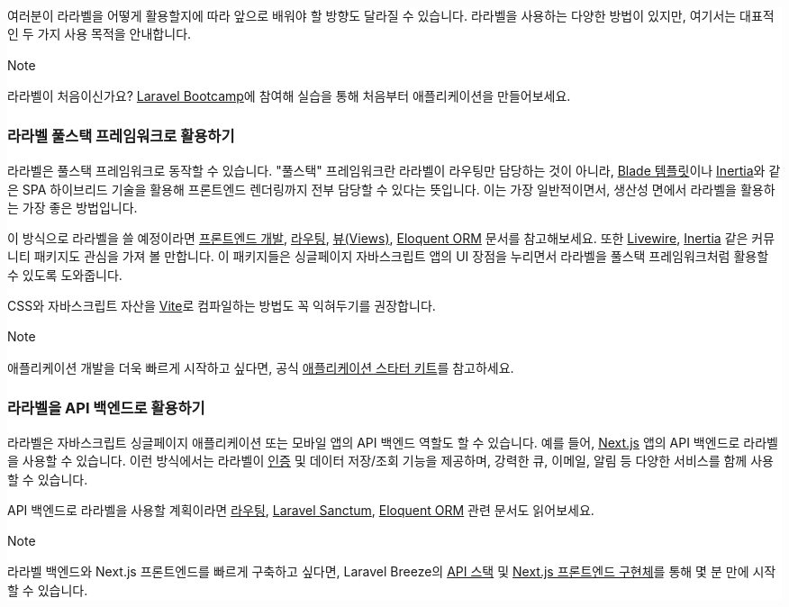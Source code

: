 </div>

여러분이 라라벨을 어떻게 활용할지에 따라 앞으로 배워야 할 방향도 달라질 수 있습니다. 라라벨을 사용하는 다양한 방법이 있지만, 여기서는 대표적인 두 가지 사용 목적을 안내합니다.

> [!NOTE]  
> 라라벨이 처음이신가요? [Laravel Bootcamp](https://bootcamp.laravel.com)에 참여해 실습을 통해 처음부터 애플리케이션을 만들어보세요.

<a name="laravel-the-fullstack-framework"></a>
### 라라벨 풀스택 프레임워크로 활용하기

라라벨은 풀스택 프레임워크로 동작할 수 있습니다. "풀스택" 프레임워크란 라라벨이 라우팅만 담당하는 것이 아니라, [Blade 템플릿](/docs/11.x/blade)이나 [Inertia](https://inertiajs.com)와 같은 SPA 하이브리드 기술을 활용해 프론트엔드 렌더링까지 전부 담당할 수 있다는 뜻입니다. 이는 가장 일반적이면서, 생산성 면에서 라라벨을 활용하는 가장 좋은 방법입니다.

이 방식으로 라라벨을 쓸 예정이라면 [프론트엔드 개발](/docs/11.x/frontend), [라우팅](/docs/11.x/routing), [뷰(Views)](/docs/11.x/views), [Eloquent ORM](/docs/11.x/eloquent) 문서를 참고해보세요. 또한 [Livewire](https://livewire.laravel.com), [Inertia](https://inertiajs.com) 같은 커뮤니티 패키지도 관심을 가져 볼 만합니다. 이 패키지들은 싱글페이지 자바스크립트 앱의 UI 장점을 누리면서 라라벨을 풀스택 프레임워크처럼 활용할 수 있도록 도와줍니다.

CSS와 자바스크립트 자산을 [Vite](/docs/11.x/vite)로 컴파일하는 방법도 꼭 익혀두기를 권장합니다.

> [!NOTE]  
> 애플리케이션 개발을 더욱 빠르게 시작하고 싶다면, 공식 [애플리케이션 스타터 키트](/docs/11.x/starter-kits)를 참고하세요.

<a name="laravel-the-api-backend"></a>
### 라라벨을 API 백엔드로 활용하기

라라벨은 자바스크립트 싱글페이지 애플리케이션 또는 모바일 앱의 API 백엔드 역할도 할 수 있습니다. 예를 들어, [Next.js](https://nextjs.org) 앱의 API 백엔드로 라라벨을 사용할 수 있습니다. 이런 방식에서는 라라벨이 [인증](/docs/11.x/sanctum) 및 데이터 저장/조회 기능을 제공하며, 강력한 큐, 이메일, 알림 등 다양한 서비스를 함께 사용할 수 있습니다.

API 백엔드로 라라벨을 사용할 계획이라면 [라우팅](/docs/11.x/routing), [Laravel Sanctum](/docs/11.x/sanctum), [Eloquent ORM](/docs/11.x/eloquent) 관련 문서도 읽어보세요.

> [!NOTE]  
> 라라벨 백엔드와 Next.js 프론트엔드를 빠르게 구축하고 싶다면, Laravel Breeze의 [API 스택](/docs/11.x/starter-kits#breeze-and-next) 및 [Next.js 프론트엔드 구현체](https://github.com/laravel/breeze-next)를 통해 몇 분 만에 시작할 수 있습니다.
